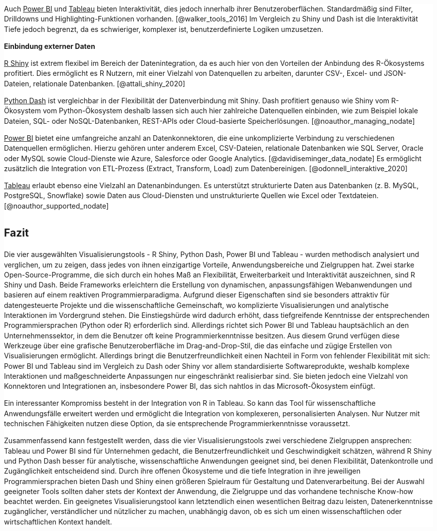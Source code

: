 Auch <u>Power BI</u> und <u>Tableau</u> bieten Interaktivität, dies jedoch innerhalb ihrer Benutzeroberflächen.  Standardmäßig sind Filter, Drilldowns und Highlighting-Funktionen vorhanden. [@walker_tools_2016] Im Vergleich zu Shiny und Dash ist die Interaktivität Tiefe jedoch begrenzt, da es schwieriger, komplexer ist, benutzerdefinierte Logiken umzusetzen. 

**Einbindung externer Daten**

<u>R Shiny</u> ist extrem flexibel im Bereich der Datenintegration, da es auch hier von den Vorteilen der Anbindung des R-Ökosystems profitiert. Dies ermöglicht es R Nutzern, mit einer Vielzahl von Datenquellen zu arbeiten, darunter CSV-, Excel- und JSON-Dateien, relationale Datenbanken. [@attali_shiny_2020] 

<u>Python Dash</u> ist vergleichbar in der Flexibilität der Datenverbindung mit Shiny. Dash profitiert genauso wie Shiny vom R-Ökosystem vom Python-Ökosystem deshalb lassen sich auch hier zahlreiche Datenquellen einbinden, wie zum Beispiel lokale Dateien, SQL- oder NoSQL-Datenbanken, REST-APIs oder Cloud-basierte Speicherlösungen. [@noauthor_managing_nodate]

<u>Power BI</u> bietet eine umfangreiche anzahl an Datenkonnektoren, die eine unkomplizierte Verbindung zu verschiedenen Datenquellen ermöglichen. Hierzu gehören unter anderem Excel, CSV-Dateien, relationale Datenbanken wie SQL Server, Oracle oder MySQL sowie Cloud-Dienste wie Azure, Salesforce oder Google Analytics. [@davidiseminger_data_nodate] Es ermöglicht zusätzlich die Integration von ETL-Prozess (Extract, Transform, Load) zum Datenbereinigen. [@odonnell_interaktive_2020]

<u>Tableau</u>  erlaubt ebenso eine Vielzahl an Datenanbindungen. Es unterstützt strukturierte Daten aus Datenbanken (z. B. MySQL, PostgreSQL, Snowflake) sowie Daten aus Cloud-Diensten und unstrukturierte Quellen wie Excel oder Textdateien. [@noauthor_supported_nodate]

## Fazit
Die vier ausgewählten Visualisierungstools - R Shiny, Python Dash, Power BI und Tableau - wurden methodisch analysiert und verglichen, um zu zeigen, dass jedes von ihnen einzigartige Vorteile, Anwendungsbereiche und Zielgruppen hat. Zwei starke Open-Source-Programme, die sich durch ein hohes Maß an Flexibilität, Erweiterbarkeit und Interaktivität auszeichnen, sind R Shiny und Dash. Beide Frameworks erleichtern die Erstellung von dynamischen, anpassungsfähigen Webanwendungen und basieren auf einem reaktiven Programmierparadigma. Aufgrund dieser Eigenschaften sind sie besonders attraktiv für datengesteuerte Projekte und die wissenschaftliche Gemeinschaft, wo komplizierte Visualisierungen und analytische Interaktionen im Vordergrund stehen. Die Einstiegshürde wird dadurch erhöht, dass tiefgreifende Kenntnisse der entsprechenden Programmiersprachen (Python oder R) erforderlich sind.
Allerdings richtet sich Power BI und Tableau hauptsächlich an den Unternehmenssektor, in dem die Benutzer oft keine Programmierkenntnisse besitzen.  Aus diesem Grund verfügen diese Werkzeuge über eine grafische Benutzeroberfläche im Drag-and-Drop-Stil, die das einfache und zügige Erstellen von Visualisierungen ermöglicht.  Allerdings bringt die Benutzerfreundlichkeit einen Nachteil in Form von fehlender Flexibilität mit sich: Power BI und Tableau sind im Vergleich zu Dash oder Shiny vor allem standardisierte Softwareprodukte, weshalb komplexe Interaktionen und maßgeschneiderte Anpassungen nur eingeschränkt realisierbar sind.  Sie bieten jedoch eine Vielzahl von Konnektoren und Integrationen an, insbesondere Power BI, das sich nahtlos in das Microsoft-Ökosystem einfügt.

Ein interessanter Kompromiss besteht in der Integration von R in Tableau. So kann das Tool für wissenschaftliche Anwendungsfälle erweitert werden und ermöglicht die Integration von komplexeren, personalisierten Analysen. Nur Nutzer mit technischen Fähigkeiten nutzen diese Option, da sie entsprechende Programmierkenntnisse voraussetzt.

Zusammenfassend kann festgestellt werden, dass die vier Visualisierungstools zwei verschiedene Zielgruppen ansprechen: Tableau und Power BI sind für Unternehmen gedacht, die Benutzerfreundlichkeit und Geschwindigkeit schätzen, während R Shiny und Python Dash besser für analytische, wissenschaftliche Anwendungen geeignet sind, bei denen Flexibilität, Datenkontrolle und Zugänglichkeit entscheidend sind.  Durch ihre offenen Ökosysteme und die tiefe Integration in ihre jeweiligen Programmiersprachen bieten Dash und Shiny einen größeren Spielraum für Gestaltung und Datenverarbeitung.  Bei der Auswahl geeigneter Tools sollten daher stets der Kontext der Anwendung, die Zielgruppe und das vorhandene technische Know-how beachtet werden.  Ein geeignetes Visualisierungstool kann letztendlich einen wesentlichen Beitrag dazu leisten, Datenerkenntnisse zugänglicher, verständlicher und nützlicher zu machen, unabhängig davon, ob es sich um einen wissenschaftlichen oder wirtschaftlichen Kontext handelt.

